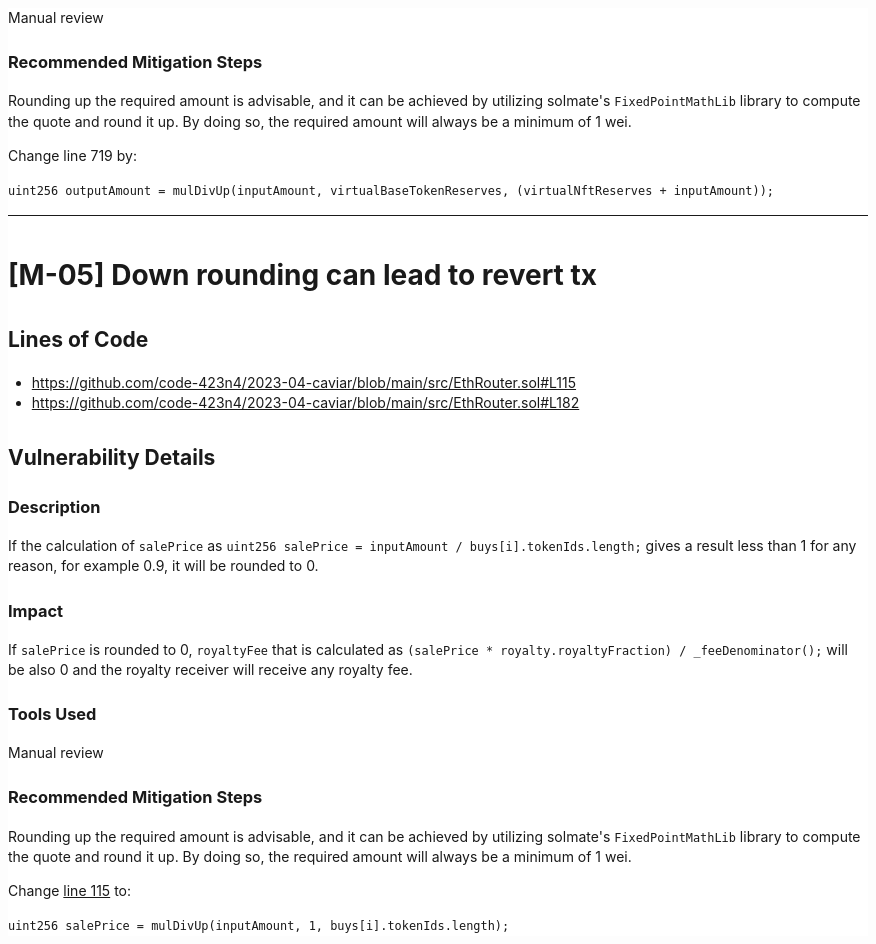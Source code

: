 Manual review

### Recommended Mitigation Steps

Rounding up the required amount is advisable, and it can be achieved by utilizing solmate's `FixedPointMathLib` library to compute the quote and round it up. By doing so, the required amount will always be a minimum of 1 wei.

Change line 719 by:

```bash=
uint256 outputAmount = mulDivUp(inputAmount, virtualBaseTokenReserves, (virtualNftReserves + inputAmount));
```

---

# [M-05] Down rounding can lead to revert tx

## Lines of Code

- https://github.com/code-423n4/2023-04-caviar/blob/main/src/EthRouter.sol#L115
- https://github.com/code-423n4/2023-04-caviar/blob/main/src/EthRouter.sol#L182

## Vulnerability Details

### Description

If the calculation of `salePrice` as `uint256 salePrice = inputAmount / buys[i].tokenIds.length;` gives a result less than 1 for any reason, for example 0.9, it will be rounded to 0.

### Impact

If `salePrice` is rounded to 0, `royaltyFee` that is calculated as `(salePrice * royalty.royaltyFraction) / _feeDenominator();` will be also 0 and the royalty receiver will receive any royalty fee.

### Tools Used

Manual review

### Recommended Mitigation Steps

Rounding up the required amount is advisable, and it can be achieved by utilizing solmate's `FixedPointMathLib` library to compute the quote and round it up. By doing so, the required amount will always be a minimum of 1 wei.

Change [line 115](https://github.com/code-423n4/2023-04-caviar/blob/main/src/EthRouter.sol#L115) to:

```bash=
uint256 salePrice = mulDivUp(inputAmount, 1, buys[i].tokenIds.length);
```
